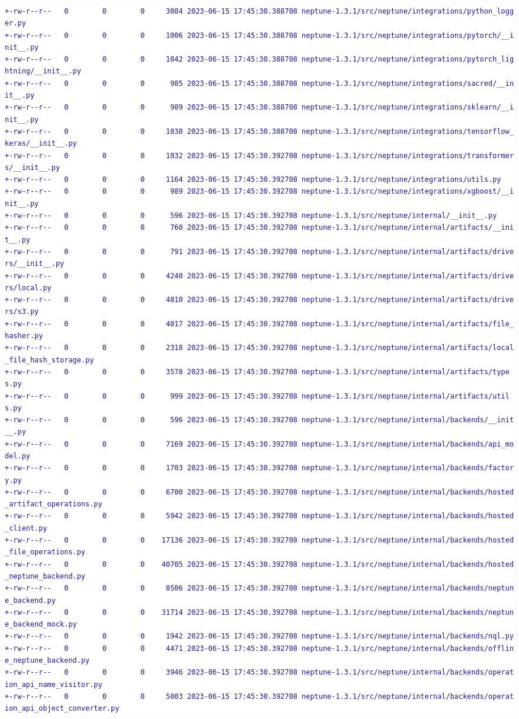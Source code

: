 ```diff
+-rw-r--r--   0        0        0     3084 2023-06-15 17:45:30.388708 neptune-1.3.1/src/neptune/integrations/python_logger.py
+-rw-r--r--   0        0        0     1006 2023-06-15 17:45:30.388708 neptune-1.3.1/src/neptune/integrations/pytorch/__init__.py
+-rw-r--r--   0        0        0     1042 2023-06-15 17:45:30.388708 neptune-1.3.1/src/neptune/integrations/pytorch_lightning/__init__.py
+-rw-r--r--   0        0        0      985 2023-06-15 17:45:30.388708 neptune-1.3.1/src/neptune/integrations/sacred/__init__.py
+-rw-r--r--   0        0        0      989 2023-06-15 17:45:30.388708 neptune-1.3.1/src/neptune/integrations/sklearn/__init__.py
+-rw-r--r--   0        0        0     1038 2023-06-15 17:45:30.388708 neptune-1.3.1/src/neptune/integrations/tensorflow_keras/__init__.py
+-rw-r--r--   0        0        0     1032 2023-06-15 17:45:30.392708 neptune-1.3.1/src/neptune/integrations/transformers/__init__.py
+-rw-r--r--   0        0        0     1164 2023-06-15 17:45:30.392708 neptune-1.3.1/src/neptune/integrations/utils.py
+-rw-r--r--   0        0        0      989 2023-06-15 17:45:30.392708 neptune-1.3.1/src/neptune/integrations/xgboost/__init__.py
+-rw-r--r--   0        0        0      596 2023-06-15 17:45:30.392708 neptune-1.3.1/src/neptune/internal/__init__.py
+-rw-r--r--   0        0        0      760 2023-06-15 17:45:30.392708 neptune-1.3.1/src/neptune/internal/artifacts/__init__.py
+-rw-r--r--   0        0        0      791 2023-06-15 17:45:30.392708 neptune-1.3.1/src/neptune/internal/artifacts/drivers/__init__.py
+-rw-r--r--   0        0        0     4240 2023-06-15 17:45:30.392708 neptune-1.3.1/src/neptune/internal/artifacts/drivers/local.py
+-rw-r--r--   0        0        0     4810 2023-06-15 17:45:30.392708 neptune-1.3.1/src/neptune/internal/artifacts/drivers/s3.py
+-rw-r--r--   0        0        0     4017 2023-06-15 17:45:30.392708 neptune-1.3.1/src/neptune/internal/artifacts/file_hasher.py
+-rw-r--r--   0        0        0     2318 2023-06-15 17:45:30.392708 neptune-1.3.1/src/neptune/internal/artifacts/local_file_hash_storage.py
+-rw-r--r--   0        0        0     3578 2023-06-15 17:45:30.392708 neptune-1.3.1/src/neptune/internal/artifacts/types.py
+-rw-r--r--   0        0        0      999 2023-06-15 17:45:30.392708 neptune-1.3.1/src/neptune/internal/artifacts/utils.py
+-rw-r--r--   0        0        0      596 2023-06-15 17:45:30.392708 neptune-1.3.1/src/neptune/internal/backends/__init__.py
+-rw-r--r--   0        0        0     7169 2023-06-15 17:45:30.392708 neptune-1.3.1/src/neptune/internal/backends/api_model.py
+-rw-r--r--   0        0        0     1703 2023-06-15 17:45:30.392708 neptune-1.3.1/src/neptune/internal/backends/factory.py
+-rw-r--r--   0        0        0     6700 2023-06-15 17:45:30.392708 neptune-1.3.1/src/neptune/internal/backends/hosted_artifact_operations.py
+-rw-r--r--   0        0        0     5942 2023-06-15 17:45:30.392708 neptune-1.3.1/src/neptune/internal/backends/hosted_client.py
+-rw-r--r--   0        0        0    17136 2023-06-15 17:45:30.392708 neptune-1.3.1/src/neptune/internal/backends/hosted_file_operations.py
+-rw-r--r--   0        0        0    40705 2023-06-15 17:45:30.392708 neptune-1.3.1/src/neptune/internal/backends/hosted_neptune_backend.py
+-rw-r--r--   0        0        0     8506 2023-06-15 17:45:30.392708 neptune-1.3.1/src/neptune/internal/backends/neptune_backend.py
+-rw-r--r--   0        0        0    31714 2023-06-15 17:45:30.392708 neptune-1.3.1/src/neptune/internal/backends/neptune_backend_mock.py
+-rw-r--r--   0        0        0     1942 2023-06-15 17:45:30.392708 neptune-1.3.1/src/neptune/internal/backends/nql.py
+-rw-r--r--   0        0        0     4471 2023-06-15 17:45:30.392708 neptune-1.3.1/src/neptune/internal/backends/offline_neptune_backend.py
+-rw-r--r--   0        0        0     3946 2023-06-15 17:45:30.392708 neptune-1.3.1/src/neptune/internal/backends/operation_api_name_visitor.py
+-rw-r--r--   0        0        0     5003 2023-06-15 17:45:30.392708 neptune-1.3.1/src/neptune/internal/backends/operation_api_object_converter.py
```